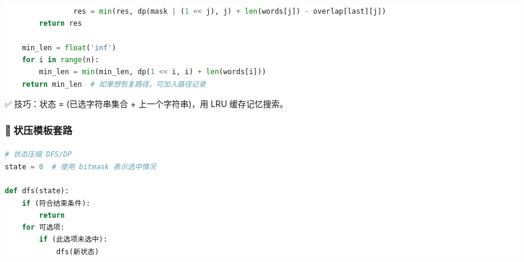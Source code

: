 ```python
                res = min(res, dp(mask | (1 << j), j) + len(words[j]) - overlap[last][j])
        return res

    min_len = float('inf')
    for i in range(n):
        min_len = min(min_len, dp(1 << i, i) + len(words[i]))
    return min_len  # 如果想恢复路径，可加入路径记录
```

✅ 技巧：状态 = (已选字符串集合 + 上一个字符串)，用 LRU 缓存记忆搜索。

### 📅 状压模板套路

```python
# 状态压缩 DFS/DP
state = 0  # 使用 bitmask 表示选中情况

def dfs(state):
    if (符合结束条件):
        return
    for 可选项:
        if (此选项未选中):
            dfs(新状态)
```



